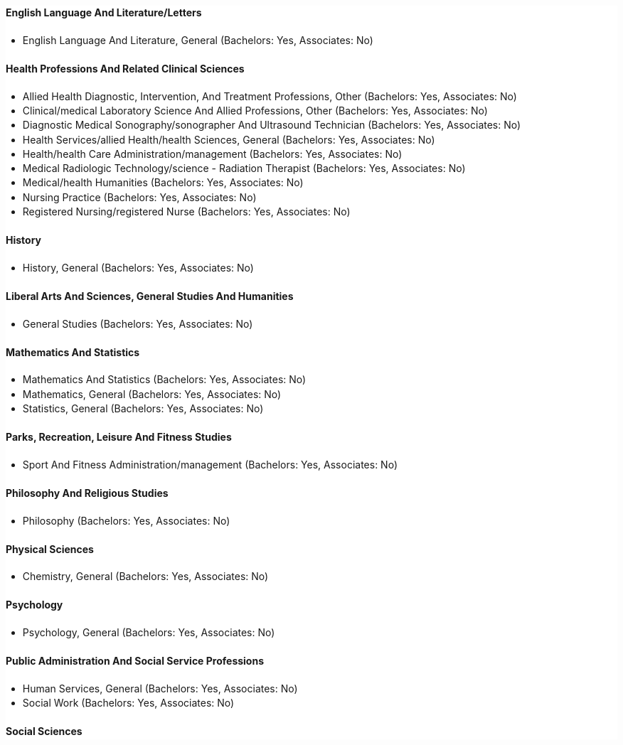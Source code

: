 #### English Language And Literature/Letters

- English Language And Literature, General (Bachelors: Yes, Associates: No)

#### Health Professions And Related Clinical Sciences

- Allied Health Diagnostic, Intervention, And Treatment Professions, Other (Bachelors: Yes, Associates: No)
- Clinical/medical Laboratory Science And Allied Professions, Other (Bachelors: Yes, Associates: No)
- Diagnostic Medical Sonography/sonographer And Ultrasound Technician (Bachelors: Yes, Associates: No)
- Health Services/allied Health/health Sciences, General (Bachelors: Yes, Associates: No)
- Health/health Care Administration/management (Bachelors: Yes, Associates: No)
- Medical Radiologic Technology/science - Radiation Therapist (Bachelors: Yes, Associates: No)
- Medical/health Humanities (Bachelors: Yes, Associates: No)
- Nursing Practice (Bachelors: Yes, Associates: No)
- Registered Nursing/registered Nurse (Bachelors: Yes, Associates: No)

#### History

- History, General (Bachelors: Yes, Associates: No)

#### Liberal Arts And Sciences, General Studies And Humanities

- General Studies (Bachelors: Yes, Associates: No)

#### Mathematics And Statistics

- Mathematics And Statistics (Bachelors: Yes, Associates: No)
- Mathematics, General (Bachelors: Yes, Associates: No)
- Statistics, General (Bachelors: Yes, Associates: No)

#### Parks, Recreation, Leisure And Fitness Studies

- Sport And Fitness Administration/management (Bachelors: Yes, Associates: No)

#### Philosophy And Religious Studies

- Philosophy (Bachelors: Yes, Associates: No)

#### Physical Sciences

- Chemistry, General (Bachelors: Yes, Associates: No)

#### Psychology

- Psychology, General (Bachelors: Yes, Associates: No)

#### Public Administration And Social Service Professions

- Human Services, General (Bachelors: Yes, Associates: No)
- Social Work (Bachelors: Yes, Associates: No)

#### Social Sciences
